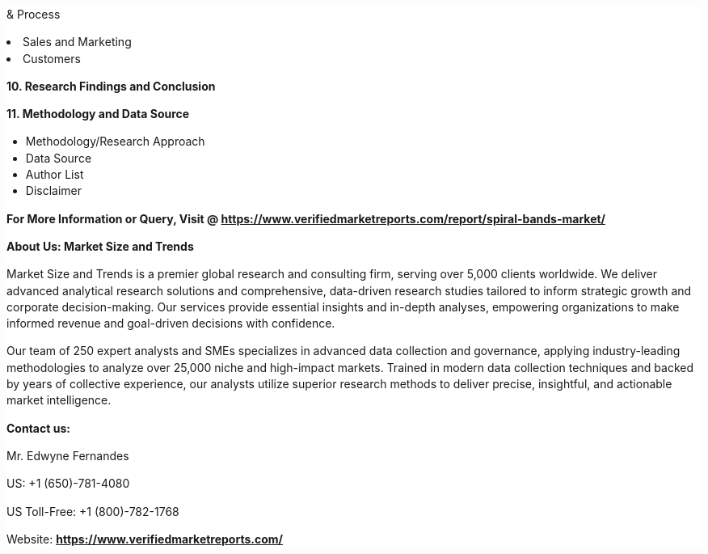 &amp; Process</li><li>Sales and Marketing</li><li>Customers</li></ul><p><strong>10. Research Findings and Conclusion</strong></p><p><strong>11. Methodology and Data Source</strong></p><ul><li>Methodology/Research Approach</li><li>Data Source</li><li>Author List</li><li>Disclaimer</li></ul></p><p><strong>For More Information or Query, Visit @ <a href="https://www.verifiedmarketreports.com/report/spiral-bands-market/">https://www.verifiedmarketreports.com/report/spiral-bands-market/</a></strong></p><p><strong>About Us: Market Size and Trends</strong></p><p>Market Size and Trends is a premier global research and consulting firm, serving over 5,000 clients worldwide. We deliver advanced analytical research solutions and comprehensive, data-driven research studies tailored to inform strategic growth and corporate decision-making. Our services provide essential insights and in-depth analyses, empowering organizations to make informed revenue and goal-driven decisions with confidence.</p><p>Our team of 250 expert analysts and SMEs specializes in advanced data collection and governance, applying industry-leading methodologies to analyze over 25,000 niche and high-impact markets. Trained in modern data collection techniques and backed by years of collective experience, our analysts utilize superior research methods to deliver precise, insightful, and actionable market intelligence.</p><p><strong>Contact us:</strong></p><p>Mr. Edwyne Fernandes</p><p>US: +1 (650)-781-4080</p><p>US Toll-Free: +1 (800)-782-1768</p><p>Website: <strong><a href="https://www.verifiedmarketreports.com/">https://www.verifiedmarketreports.com/</a></strong></p>
